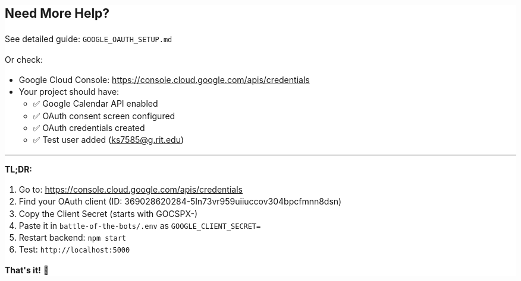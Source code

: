 
## Need More Help?

See detailed guide: `GOOGLE_OAUTH_SETUP.md`

Or check:
- Google Cloud Console: https://console.cloud.google.com/apis/credentials
- Your project should have:
  - ✅ Google Calendar API enabled
  - ✅ OAuth consent screen configured
  - ✅ OAuth credentials created
  - ✅ Test user added (ks7585@g.rit.edu)

---

**TL;DR:**

1. Go to: https://console.cloud.google.com/apis/credentials
2. Find your OAuth client (ID: 369028620284-5ln73vr959uiiuccov304bpcfmnn8dsn)
3. Copy the Client Secret (starts with GOCSPX-)
4. Paste it in `battle-of-the-bots/.env` as `GOOGLE_CLIENT_SECRET=`
5. Restart backend: `npm start`
6. Test: `http://localhost:5000`

**That's it!** 🚀
